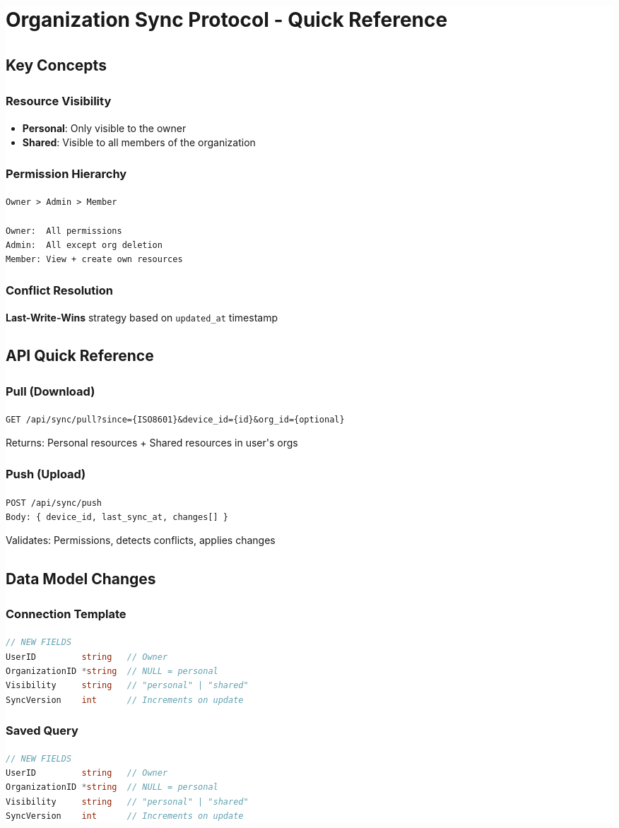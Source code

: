# Organization Sync Protocol - Quick Reference

## Key Concepts

### Resource Visibility
- **Personal**: Only visible to the owner
- **Shared**: Visible to all members of the organization

### Permission Hierarchy
```
Owner > Admin > Member

Owner:  All permissions
Admin:  All except org deletion
Member: View + create own resources
```

### Conflict Resolution
**Last-Write-Wins** strategy based on `updated_at` timestamp

## API Quick Reference

### Pull (Download)
```
GET /api/sync/pull?since={ISO8601}&device_id={id}&org_id={optional}
```

Returns: Personal resources + Shared resources in user's orgs

### Push (Upload)
```
POST /api/sync/push
Body: { device_id, last_sync_at, changes[] }
```

Validates: Permissions, detects conflicts, applies changes

## Data Model Changes

### Connection Template
```go
// NEW FIELDS
UserID         string   // Owner
OrganizationID *string  // NULL = personal
Visibility     string   // "personal" | "shared"
SyncVersion    int      // Increments on update
```

### Saved Query
```go
// NEW FIELDS
UserID         string   // Owner
OrganizationID *string  // NULL = personal
Visibility     string   // "personal" | "shared"
SyncVersion    int      // Increments on update
```
